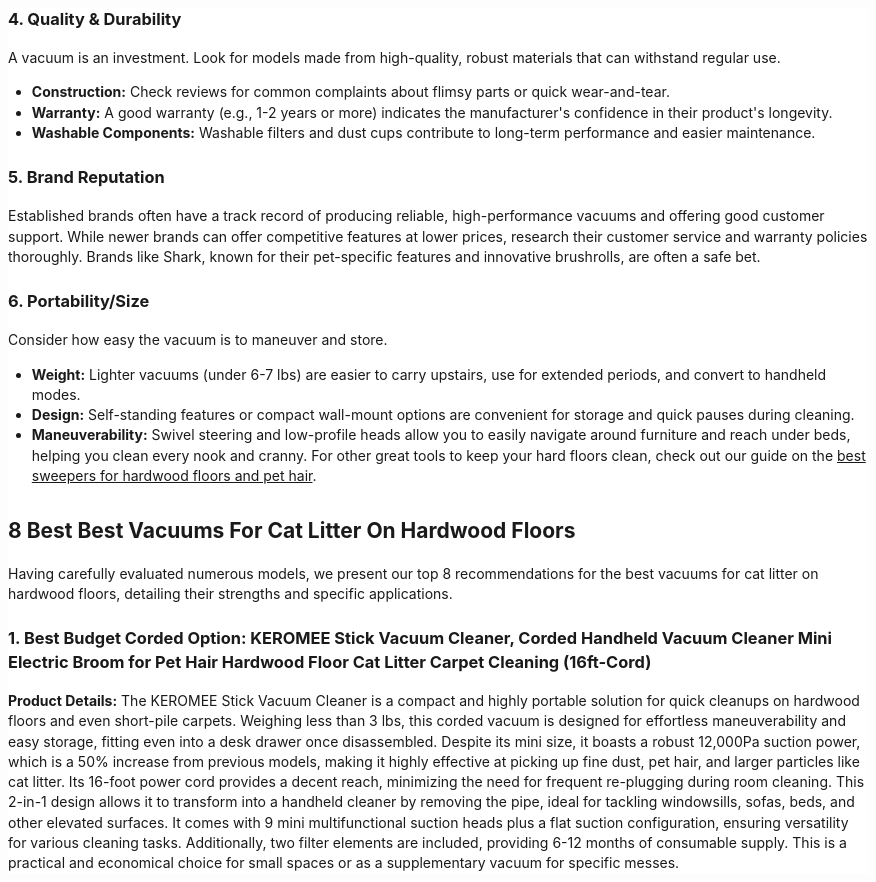 ### 4. Quality & Durability

A vacuum is an investment. Look for models made from high-quality, robust materials that can withstand regular use.
*   **Construction:** Check reviews for common complaints about flimsy parts or quick wear-and-tear.
*   **Warranty:** A good warranty (e.g., 1-2 years or more) indicates the manufacturer's confidence in their product's longevity.
*   **Washable Components:** Washable filters and dust cups contribute to long-term performance and easier maintenance.

### 5. Brand Reputation

Established brands often have a track record of producing reliable, high-performance vacuums and offering good customer support. While newer brands can offer competitive features at lower prices, research their customer service and warranty policies thoroughly. Brands like Shark, known for their pet-specific features and innovative brushrolls, are often a safe bet.

### 6. Portability/Size

Consider how easy the vacuum is to maneuver and store.
*   **Weight:** Lighter vacuums (under 6-7 lbs) are easier to carry upstairs, use for extended periods, and convert to handheld modes.
*   **Design:** Self-standing features or compact wall-mount options are convenient for storage and quick pauses during cleaning.
*   **Maneuverability:** Swivel steering and low-profile heads allow you to easily navigate around furniture and reach under beds, helping you clean every nook and cranny. For other great tools to keep your hard floors clean, check out our guide on the [best sweepers for hardwood floors and pet hair](https://www.beacleaner.com/best-sweeper-for-hardwood-floors-and-pet-hair).

## 8 Best Best Vacuums For Cat Litter On Hardwood Floors

Having carefully evaluated numerous models, we present our top 8 recommendations for the best vacuums for cat litter on hardwood floors, detailing their strengths and specific applications.

### 1. Best Budget Corded Option: KEROMEE Stick Vacuum Cleaner, Corded Handheld Vacuum Cleaner Mini Electric Broom for Pet Hair Hardwood Floor Cat Litter Carpet Cleaning (16ft-Cord)

**Product Details:**
The KEROMEE Stick Vacuum Cleaner is a compact and highly portable solution for quick cleanups on hardwood floors and even short-pile carpets. Weighing less than 3 lbs, this corded vacuum is designed for effortless maneuverability and easy storage, fitting even into a desk drawer once disassembled. Despite its mini size, it boasts a robust 12,000Pa suction power, which is a 50% increase from previous models, making it highly effective at picking up fine dust, pet hair, and larger particles like cat litter. Its 16-foot power cord provides a decent reach, minimizing the need for frequent re-plugging during room cleaning. This 2-in-1 design allows it to transform into a handheld cleaner by removing the pipe, ideal for tackling windowsills, sofas, beds, and other elevated surfaces. It comes with 9 mini multifunctional suction heads plus a flat suction configuration, ensuring versatility for various cleaning tasks. Additionally, two filter elements are included, providing 6-12 months of consumable supply. This is a practical and economical choice for small spaces or as a supplementary vacuum for specific messes.
